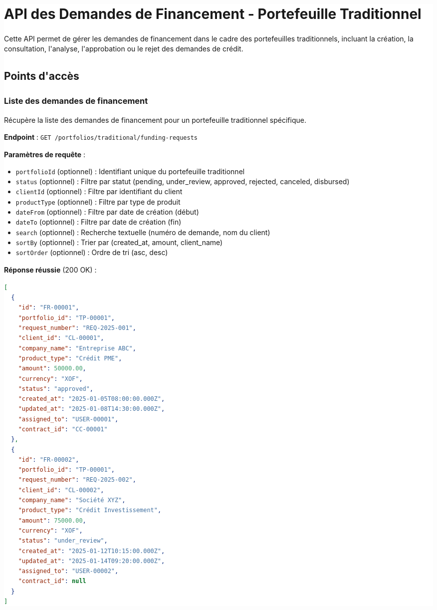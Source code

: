 # API des Demandes de Financement - Portefeuille Traditionnel

Cette API permet de gérer les demandes de financement dans le cadre des portefeuilles traditionnels, incluant la création, la consultation, l'analyse, l'approbation ou le rejet des demandes de crédit.

## Points d'accès

### Liste des demandes de financement

Récupère la liste des demandes de financement pour un portefeuille traditionnel spécifique.

**Endpoint** : `GET /portfolios/traditional/funding-requests`

**Paramètres de requête** :
- `portfolioId` (optionnel) : Identifiant unique du portefeuille traditionnel
- `status` (optionnel) : Filtre par statut (pending, under_review, approved, rejected, canceled, disbursed)
- `clientId` (optionnel) : Filtre par identifiant du client
- `productType` (optionnel) : Filtre par type de produit
- `dateFrom` (optionnel) : Filtre par date de création (début)
- `dateTo` (optionnel) : Filtre par date de création (fin)
- `search` (optionnel) : Recherche textuelle (numéro de demande, nom du client)
- `sortBy` (optionnel) : Trier par (created_at, amount, client_name)
- `sortOrder` (optionnel) : Ordre de tri (asc, desc)

**Réponse réussie** (200 OK) :

```json
[
  {
    "id": "FR-00001",
    "portfolio_id": "TP-00001",
    "request_number": "REQ-2025-001",
    "client_id": "CL-00001",
    "company_name": "Entreprise ABC",
    "product_type": "Crédit PME",
    "amount": 50000.00,
    "currency": "XOF",
    "status": "approved",
    "created_at": "2025-01-05T08:00:00.000Z",
    "updated_at": "2025-01-08T14:30:00.000Z",
    "assigned_to": "USER-00001",
    "contract_id": "CC-00001"
  },
  {
    "id": "FR-00002",
    "portfolio_id": "TP-00001",
    "request_number": "REQ-2025-002",
    "client_id": "CL-00002",
    "company_name": "Société XYZ",
    "product_type": "Crédit Investissement",
    "amount": 75000.00,
    "currency": "XOF",
    "status": "under_review",
    "created_at": "2025-01-12T10:15:00.000Z",
    "updated_at": "2025-01-14T09:20:00.000Z",
    "assigned_to": "USER-00002",
    "contract_id": null
  }
]
```
